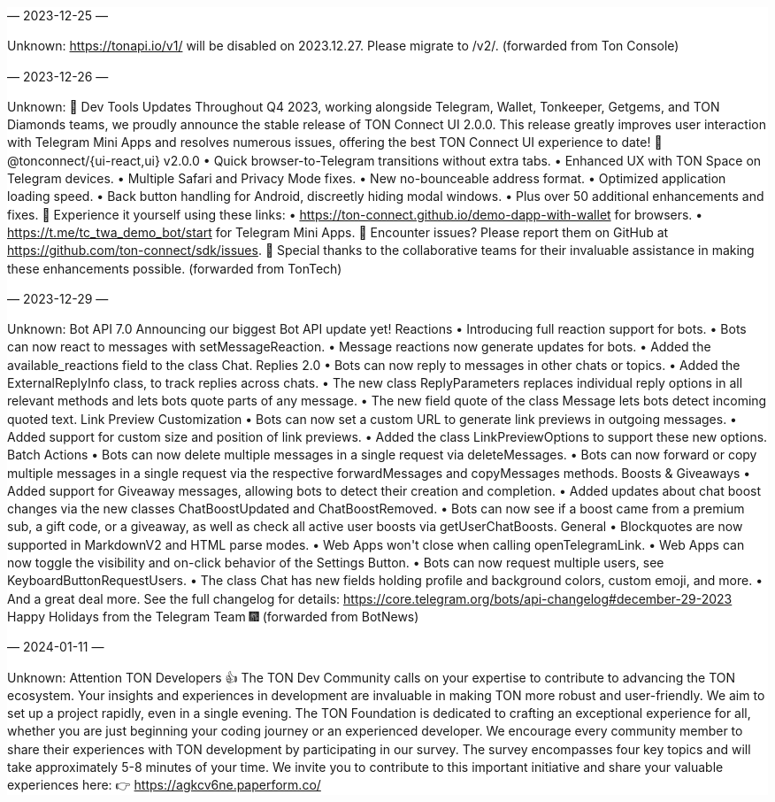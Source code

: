— 2023-12-25 —

Unknown: https://tonapi.io/v1/ will be disabled on 2023.12.27. Please migrate to /v2/. (forwarded from Ton Console)

— 2023-12-26 —

Unknown: 🔨 Dev Tools Updates  Throughout Q4 2023, working alongside Telegram, Wallet, Tonkeeper, Getgems, and TON Diamonds teams, we proudly announce the stable release of TON Connect UI 2.0.0.  This release greatly improves user interaction with Telegram Mini Apps and resolves numerous issues, offering the best TON Connect UI experience to date!  👥 @tonconnect/{ui-react,ui} v2.0.0 • Quick browser-to-Telegram transitions without extra tabs. • Enhanced UX with TON Space on Telegram devices. • Multiple Safari and Privacy Mode fixes. • New no-bounceable address format. • Optimized application loading speed. • Back button handling for Android, discreetly hiding modal windows. • Plus over 50 additional enhancements and fixes.  🙂 Experience it yourself using these links: • https://ton-connect.github.io/demo-dapp-with-wallet for browsers. • https://t.me/tc_twa_demo_bot/start for Telegram Mini Apps.  💬 Encounter issues? Please report them on GitHub at https://github.com/ton-connect/sdk/issues.  🎁 Special thanks to the collaborative teams for their invaluable assistance in making these enhancements possible. (forwarded from TonTech)

— 2023-12-29 —

Unknown: Bot API 7.0  Announcing our biggest Bot API update yet!  Reactions • Introducing full reaction support for bots. • Bots can now react to messages with setMessageReaction. • Message reactions now generate updates for bots. • Added the available_reactions field to the class Chat.  Replies 2.0 • Bots can now reply to messages in other chats or topics. • Added the ExternalReplyInfo class, to track replies across chats. • The new class ReplyParameters replaces individual reply options in all relevant methods and lets bots quote parts of any message. • The new field quote of the class Message lets bots detect incoming quoted text.  Link Preview Customization • Bots can now set a custom URL to generate link previews in outgoing messages. • Added support for custom size and position of link previews. • Added the class LinkPreviewOptions to support these new options.  Batch Actions • Bots can now delete multiple messages in a single request via deleteMessages. • Bots can now forward or copy multiple messages in a single request via the respective forwardMessages and copyMessages methods.  Boosts & Giveaways • Added support for Giveaway messages, allowing bots to detect their creation and completion. • Added updates about chat boost changes via the new classes ChatBoostUpdated and ChatBoostRemoved. • Bots can now see if a boost came from a premium sub, a gift code, or a giveaway, as well as check all active user boosts via getUserChatBoosts.  General • Blockquotes are now supported in MarkdownV2 and HTML parse modes. • Web Apps won't close when calling openTelegramLink. • Web Apps can now toggle the visibility and on-click behavior of the Settings Button. • Bots can now request multiple users, see KeyboardButtonRequestUsers. • The class Chat has new fields holding profile and background colors, custom emoji, and more.   • And a great deal more. See the full changelog for details:  https://core.telegram.org/bots/api-changelog#december-29-2023  Happy Holidays from the Telegram Team 🎆 (forwarded from BotNews)

— 2024-01-11 —

Unknown: Attention TON Developers 👍  The TON Dev Community calls on your expertise to contribute to advancing the TON ecosystem. Your insights and experiences in development are invaluable in making TON more robust and user-friendly.  We aim to set up a project rapidly, even in a single evening. The TON Foundation is dedicated to crafting an exceptional experience for all, whether you are just beginning your coding journey or an experienced developer.  We encourage every community member to share their experiences with TON development by participating in our survey.  The survey encompasses four key topics and will take approximately 5-8 minutes of your time.  We invite you to contribute to this important initiative and share your valuable experiences here: 👉 https://agkcv6ne.paperform.co/
